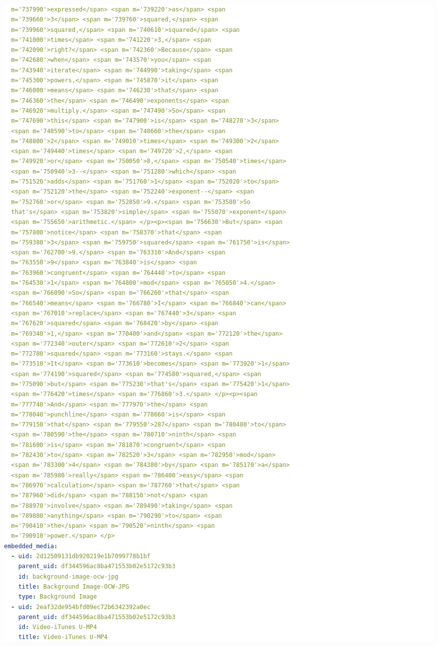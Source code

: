 ```yaml
  m='737990'>expressed</span> <span m='739220'>as</span> <span
  m='739660'>3</span> <span m='739760'>squared,</span> <span
  m='739960'>squared,</span> <span m='740610'>squared</span> <span
  m='741000'>times</span> <span m='741220'>3,</span> <span
  m='742090'>right?</span> <span m='742360'>Because</span> <span
  m='742680'>when</span> <span m='743570'>you</span> <span
  m='743940'>iterate</span> <span m='744990'>taking</span> <span
  m='745300'>powers,</span> <span m='745870'>it</span> <span
  m='746000'>means</span> <span m='746230'>that</span> <span
  m='746360'>the</span> <span m='746490'>exponents</span> <span
  m='746920'>multiply.</span> <span m='747490'>So</span> <span
  m='747690'>this</span> <span m='747900'>is</span> <span m='748270'>3</span>
  <span m='748590'>to</span> <span m='748660'>the</span> <span
  m='748800'>2</span> <span m='749010'>times</span> <span m='749300'>2</span>
  <span m='749440'>times</span> <span m='749720'>2,</span> <span
  m='749920'>or</span> <span m='750050'>8,</span> <span m='750540'>times</span>
  <span m='750940'>3--</span> <span m='751280'>which</span> <span
  m='751520'>adds</span> <span m='751760'>1</span> <span m='752020'>to</span>
  <span m='752120'>the</span> <span m='752240'>exponent--</span> <span
  m='752760'>or</span> <span m='752850'>9.</span> <span m='753580'>So
  that's</span> <span m='753820'>simple</span> <span m='755070'>exponent</span>
  <span m='755650'>arithmetic.</span> </p><p><span m='756630'>But</span> <span
  m='757800'>notice</span> <span m='758370'>that</span> <span
  m='759380'>3</span> <span m='759750'>squared</span> <span m='761750'>is</span>
  <span m='762700'>9.</span> <span m='763310'>And</span> <span
  m='763550'>9</span> <span m='763840'>is</span> <span
  m='763960'>congruent</span> <span m='764440'>to</span> <span
  m='764530'>1</span> <span m='764800'>mod</span> <span m='765050'>4.</span>
  <span m='766090'>So</span> <span m='766260'>that</span> <span
  m='766540'>means</span> <span m='766780'>I</span> <span m='766840'>can</span>
  <span m='767010'>replace</span> <span m='767440'>3</span> <span
  m='767620'>squared</span> <span m='768420'>by</span> <span
  m='769340'>1,</span> <span m='770400'>and</span> <span m='772120'>the</span>
  <span m='772340'>outer</span> <span m='772610'>2</span> <span
  m='772780'>squared</span> <span m='773160'>stays.</span> <span
  m='773510'>It</span> <span m='773610'>becomes</span> <span m='773920'>1</span>
  <span m='774190'>squared</span> <span m='774580'>squared,</span> <span
  m='775090'>but</span> <span m='775230'>that's</span> <span m='775420'>1</span>
  <span m='776420'>times</span> <span m='776860'>3.</span> </p><p><span
  m='777740'>And</span> <span m='777970'>the</span> <span
  m='778040'>punchline</span> <span m='778660'>is</span> <span
  m='779150'>that</span> <span m='779550'>287</span> <span m='780480'>to</span>
  <span m='780590'>the</span> <span m='780710'>ninth</span> <span
  m='781600'>is</span> <span m='781870'>congruent</span> <span
  m='782430'>to</span> <span m='782520'>3</span> <span m='782950'>mod</span>
  <span m='783300'>4</span> <span m='784380'>by</span> <span m='785170'>a</span>
  <span m='785980'>really</span> <span m='786400'>easy</span> <span
  m='786970'>calculation</span> <span m='787760'>that</span> <span
  m='787960'>did</span> <span m='788150'>not</span> <span
  m='788970'>involve</span> <span m='789490'>taking</span> <span
  m='789880'>anything</span> <span m='790290'>to</span> <span
  m='790410'>the</span> <span m='790520'>ninth</span> <span
  m='790910'>power.</span> </p>
embedded_media:
  - uid: 2d12509131db920219e1b7099778b1bf
    parent_uid: df344596ac8ba471553b02e5172c93b3
    id: background-image-ocw-jpg
    title: Background Image-OCW-JPG
    type: Background Image
  - uid: 2eaf32de954bfd09ec72b6342392a0ec
    parent_uid: df344596ac8ba471553b02e5172c93b3
    id: Video-iTunes U-MP4
    title: Video-iTunes U-MP4
```